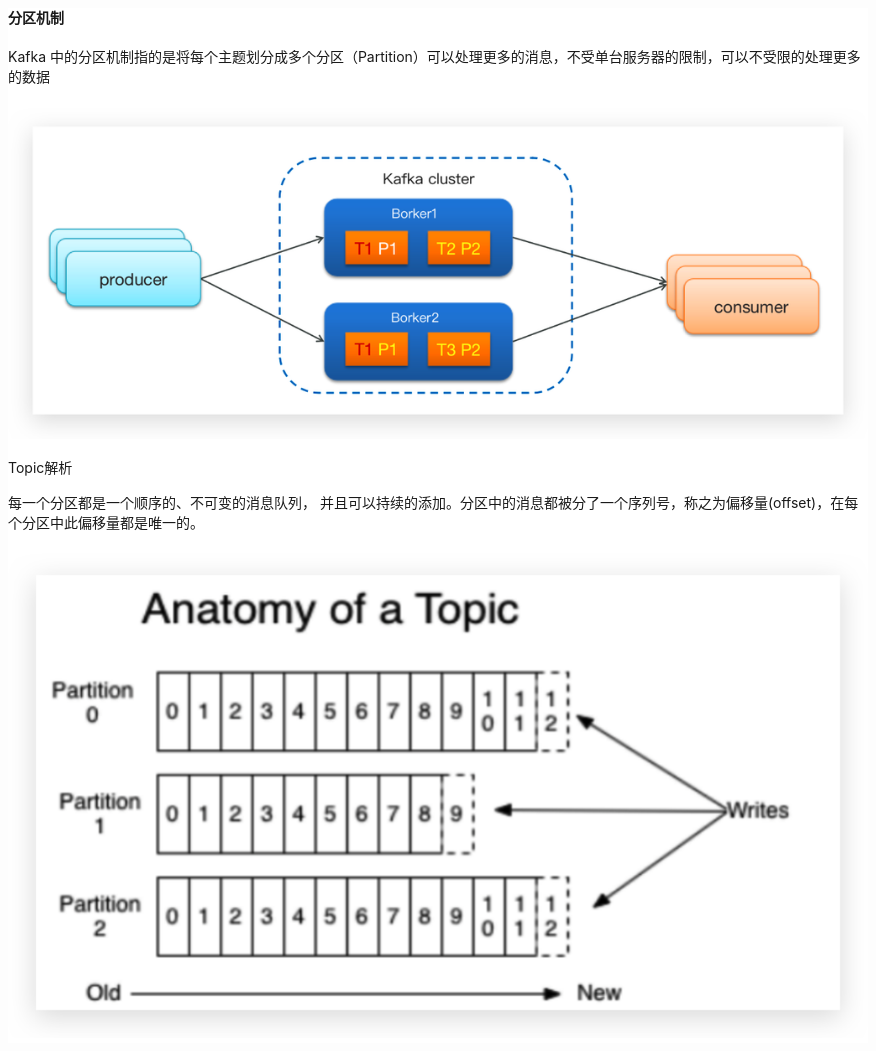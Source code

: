 

#### 分区机制

Kafka 中的分区机制指的是将每个主题划分成多个分区（Partition）可以处理更多的消息，不受单台服务器的限制，可以不受限的处理更多的数据

![image-20240111194722380](assets/image-20240111194722380.png)

Topic解析

每一个分区都是一个顺序的、不可变的消息队列， 并且可以持续的添加。分区中的消息都被分了一个序列号，称之为偏移量(offset)，在每个分区中此偏移量都是唯一的。

![image-20240111194739437](assets/image-20240111194739437.png)
